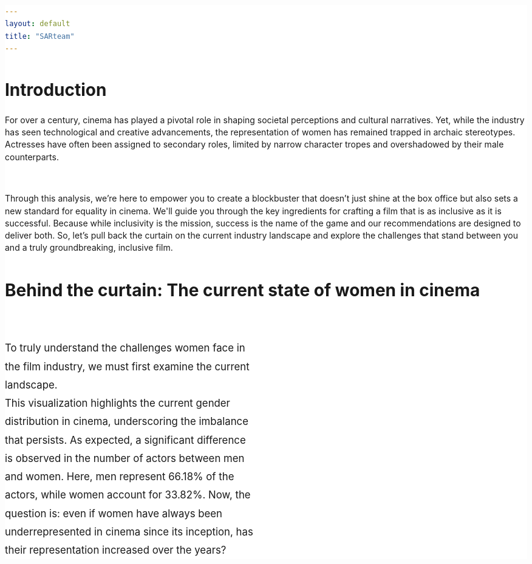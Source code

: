 ```yaml
---
layout: default
title: "SARteam"
---
```


# Introduction

<p class="indent"> For over a century, cinema has played a pivotal role in shaping societal perceptions and cultural narratives.
Yet, while the industry has seen technological and creative advancements, the representation of women has remained trapped in
archaic stereotypes. Actresses have often been assigned to secondary roles, limited by narrow character tropes and overshadowed by their male counterparts.
</p>
<br>
<p class="indent">
Through this analysis, we’re here to empower you to create a blockbuster that doesn’t just shine at the box office but also sets a new standard for equality in cinema. We'll guide you through the key ingredients for crafting a film that is as inclusive as it is successful.
Because while inclusivity is the mission, success is the name of the game and our recommendations are designed to deliver both. So, let’s pull back the curtain on the current industry landscape and explore the challenges that stand between you and a truly groundbreaking, inclusive film.
</p>

# Behind the curtain: The current state of women in cinema

<div style="display: flex; justify-content: center; align-items: center; margin: 60px auto; max-width: 1000px;">

  
  <div style="flex: 1; padding-right: 40px; max-width: 50%; display: flex; align-items: center;">
    <p style="line-height: 1.8; font-size: 1.2em; margin: 0;">
      To truly understand the challenges women face in the film industry, we must first examine the current landscape.
      <br>
      This visualization highlights the current gender distribution in cinema, underscoring the imbalance that persists. 
      As expected, a significant difference is observed in the number of actors between men and women. Here, men represent 
      66.18% of the actors, while women account for 33.82%. Now, the question is: even if women have always been 
      underrepresented in cinema since its inception, has their representation increased over the years?
    </p>
  </div>
  
  <div style="flex: 1; max-width: 50%; display: flex; justify-content: center;">
    <iframe src="assets/gender_distribution.html" width="100%" height="430px" style="border: none;"></iframe>
  </div>
</div>
